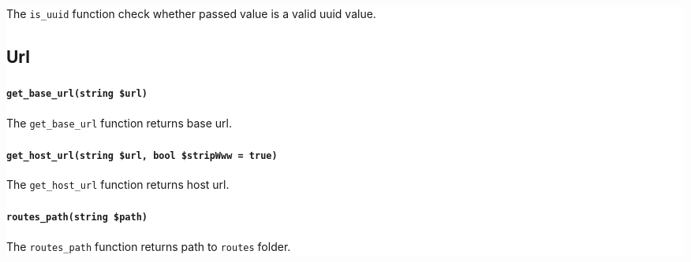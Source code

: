 The `is_uuid` function check whether passed value is a valid uuid value.

## Url

#### `get_base_url(string $url)`

The `get_base_url` function returns base url.

#### `get_host_url(string $url, bool $stripWww = true)`

The `get_host_url` function returns host url.

#### `routes_path(string $path)`

The `routes_path` function returns path to `routes` folder.
